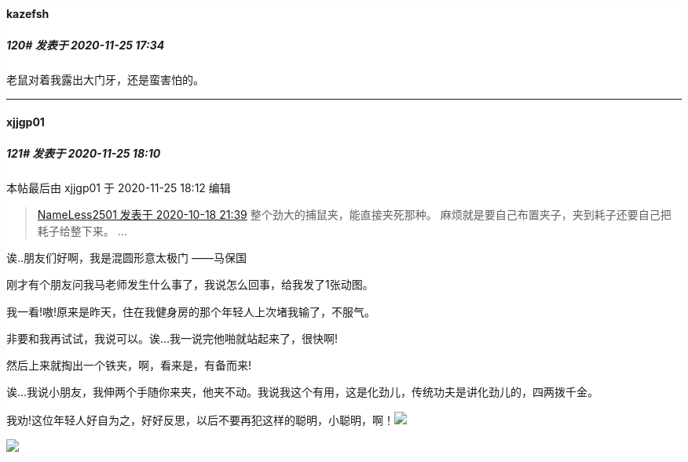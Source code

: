 ####  kazefsh  
##### 120#       发表于 2020-11-25 17:34


老鼠对着我露出大门牙，还是蛮害怕的。


-----

####  xjjgp01  
##### 121#       发表于 2020-11-25 18:10


 本帖最后由 xjjgp01 于 2020-11-25 18:12 编辑 
<blockquote><a href="httphttps://bbs.saraba1st.com/2b/forum.php?mod=redirect&amp;goto=findpost&amp;pid=49083565&amp;ptid=1962110" target="_blank">NameLess2501 发表于 2020-10-18 21:39</a>
整个劲大的捕鼠夹，能直接夹死那种。
麻烦就是要自己布置夹子，夹到耗子还要自己把耗子给整下来。 ...</blockquote>
诶..朋友们好啊，我是混圆形意太极门 ——马保国

刚才有个朋友问我马老师发生什么事了，我说怎么回事，给我发了1张动图。

我一看!嗷!原来是昨天，住在我健身房的那个年轻人上次堵我输了，不服气。

非要和我再试试，我说可以。诶…我一说完他啪就站起来了，很快啊!

然后上来就掏出一个铁夹，啊，看来是，有备而来!

诶...我说小朋友，我伸两个手随你来夹，他夹不动。我说我这个有用，这是化劲儿，传统功夫是讲化劲儿的，四两拨千金。

我劝!这位年轻人好自为之，好好反思，以后不要再犯这样的聪明，小聪明，啊！<img src="https://static.saraba1st.com/image/smiley/face2017/050.png" referrerpolicy="no-referrer">

<img src="https://p.sda1.dev/0/750075ffff40731251df2418507b2b51/嚣张的老鼠.gif" referrerpolicy="no-referrer">


                                             